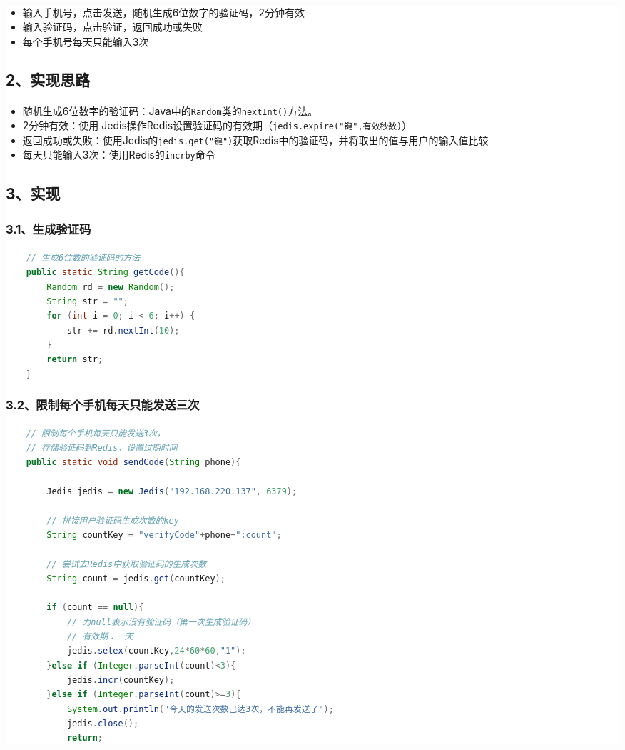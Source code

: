 

- 输入手机号，点击发送，随机生成6位数字的验证码，2分钟有效
- 输入验证码，点击验证，返回成功或失败
- 每个手机号每天只能输入3次





## 2、实现思路



- 随机生成6位数字的验证码：Java中的`Random`类的`nextInt()`方法。
- 2分钟有效：使用 Jedis操作Redis设置验证码的有效期（`jedis.expire("键",有效秒数)`）
- 返回成功或失败：使用Jedis的`jedis.get("键")`获取Redis中的验证码，并将取出的值与用户的输入值比较
- 每天只能输入3次：使用Redis的`incrby`命令





## 3、实现



### 3.1、生成验证码



```java
 	// 生成6位数的验证码的方法
    public static String getCode(){
        Random rd = new Random();
        String str = "";
        for (int i = 0; i < 6; i++) {
            str += rd.nextInt(10);
        }
        return str;
    }
```





### 3.2、限制每个手机每天只能发送三次



```java
 	// 限制每个手机每天只能发送3次，
    // 存储验证码到Redis，设置过期时间
    public static void sendCode(String phone){

        Jedis jedis = new Jedis("192.168.220.137", 6379);

        // 拼接用户验证码生成次数的key
        String countKey = "verifyCode"+phone+":count";

        // 尝试去Redis中获取验证码的生成次数
        String count = jedis.get(countKey);
        
        if (count == null){
            // 为null表示没有验证码（第一次生成验证码）
            // 有效期：一天
            jedis.setex(countKey,24*60*60,"1");
        }else if (Integer.parseInt(count)<3){
            jedis.incr(countKey);
        }else if (Integer.parseInt(count)>=3){
            System.out.println("今天的发送次数已达3次，不能再发送了");
            jedis.close();
			return;
```